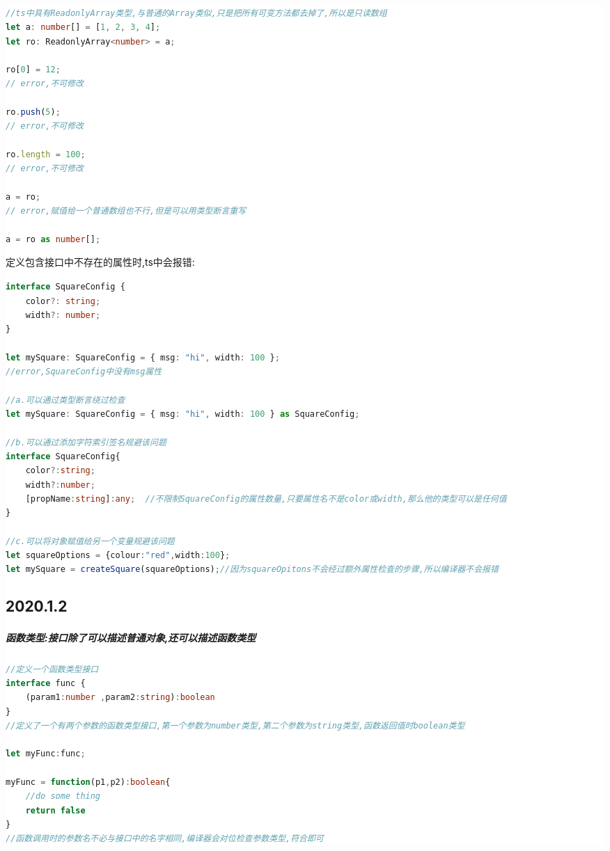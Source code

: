```typescript
//ts中具有ReadonlyArray类型,与普通的Array类似,只是把所有可变方法都去掉了,所以是只读数组
let a: number[] = [1, 2, 3, 4];
let ro: ReadonlyArray<number> = a;

ro[0] = 12; 
// error,不可修改

ro.push(5);
// error,不可修改

ro.length = 100;
// error,不可修改

a = ro; 
// error,赋值给一个普通数组也不行,但是可以用类型断言重写

a = ro as number[];
```

定义包含接口中不存在的属性时,ts中会报错:

```typescript
interface SquareConfig {
    color?: string;
    width?: number;
}

let mySquare: SquareConfig = { msg: "hi", width: 100 };
//error,SquareConfig中没有msg属性

//a.可以通过类型断言绕过检查
let mySquare: SquareConfig = { msg: "hi", width: 100 } as SquareConfig;

//b.可以通过添加字符索引签名规避该问题
interface SquareConfig{
    color?:string;
    width?:number;
    [propName:string]:any;  //不限制SquareConfig的属性数量,只要属性名不是color或width,那么他的类型可以是任何值
}

//c.可以将对象赋值给另一个变量规避该问题
let squareOptions = {colour:"red",width:100};
let mySquare = createSquare(squareOptions);//因为squareOpitons不会经过额外属性检查的步骤,所以编译器不会报错
```

## 2020.1.2

##### 函数类型:接口除了可以描述普通对象,还可以描述函数类型

```typescript
//定义一个函数类型接口
interface func {
    (param1:number ,param2:string):boolean
}
//定义了一个有两个参数的函数类型接口,第一个参数为number类型,第二个参数为string类型,函数返回值时boolean类型

let myFunc:func;

myFunc = function(p1,p2):boolean{
    //do some thing
    return false
}
//函数调用时的参数名不必与接口中的名字相同,编译器会对位检查参数类型,符合即可

```